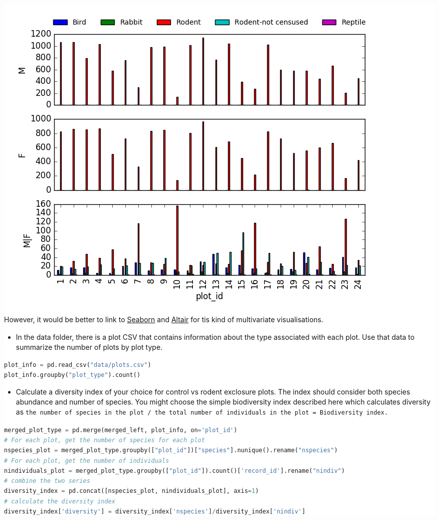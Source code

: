 ![taxa per plot per sex](../fig/04_chall_sex_taxa_plot.png)

However, it would be better to link to [Seaborn](https://stanford.edu/~mwaskom/software/seaborn/) and [Altair](https://github.com/ellisonbg/altair) for tis kind of multivariate visualisations. 

* In the data folder, there is a plot CSV that contains information about the type associated with each plot. Use that data to summarize the number of plots by plot type.

```python
plot_info = pd.read_csv("data/plots.csv")
plot_info.groupby("plot_type").count()
```

* Calculate a diversity index of your choice for control vs rodent exclosure plots. The index should consider both species abundance and number of species. You might choose the simple biodiversity index described here which calculates diversity as `the number of species in the plot / the total number of individuals in the plot = Biodiversity index.`

```python
merged_plot_type = pd.merge(merged_left, plot_info, on='plot_id')
# For each plot, get the number of species for each plot
nspecies_plot = merged_plot_type.groupby(["plot_id"])["species"].nunique().rename("nspecies")
# For each plot, get the number of individuals
nindividuals_plot = merged_plot_type.groupby(["plot_id"]).count()['record_id'].rename("nindiv")
# combine the two series
diversity_index = pd.concat([nspecies_plot, nindividuals_plot], axis=1)
# calculate the diversity index
diversity_index['diversity'] = diversity_index['nspecies']/diversity_index['nindiv']
```

